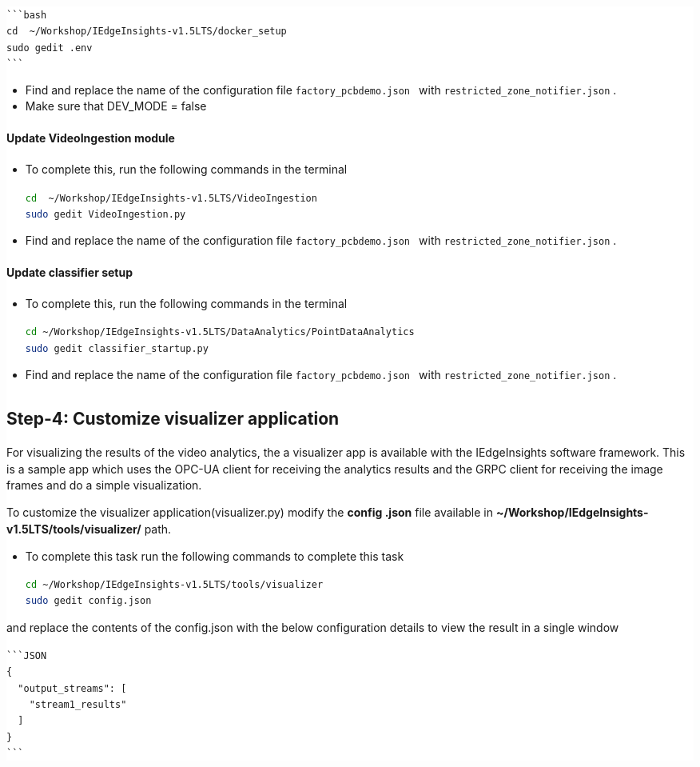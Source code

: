     ```bash
    cd  ~/Workshop/IEdgeInsights-v1.5LTS/docker_setup
    sudo gedit .env
    ```
- Find and replace the name of the configuration file ```factory_pcbdemo.json ``` with ```restricted_zone_notifier.json``` .
- Make sure that DEV_MODE = false 

#### Update VideoIngestion module
- To complete this, run the following commands in the terminal

    ```bash
    cd  ~/Workshop/IEdgeInsights-v1.5LTS/VideoIngestion
    sudo gedit VideoIngestion.py
    ```
- Find and replace the name of the configuration file ```factory_pcbdemo.json ``` with ```restricted_zone_notifier.json``` .


#### Update classifier setup
- To complete this, run the following commands in the terminal

    ```bash
    cd ~/Workshop/IEdgeInsights-v1.5LTS/DataAnalytics/PointDataAnalytics
    sudo gedit classifier_startup.py
    ```
- Find and replace the name of the configuration file ```factory_pcbdemo.json ``` with ```restricted_zone_notifier.json``` .


## Step-4: Customize visualizer application

For visualizing the results of the video analytics, the a visualizer app is available with the IEdgeInsights software framework. This is a sample app which uses the OPC-UA client for receiving the analytics results and the GRPC client for receiving the image frames and do a simple visualization.

To customize the visualizer application(visualizer.py) modify the **config .json** file available in  **~/Workshop/IEdgeInsights-v1.5LTS/tools/visualizer/** path.

- To complete this task run the following commands to complete this task
    ```bash
    cd ~/Workshop/IEdgeInsights-v1.5LTS/tools/visualizer
    sudo gedit config.json
    ```
and replace the contents of the config.json with the below configuration details to view the result in a single window

    ```JSON
    {
      "output_streams": [
        "stream1_results"
      ]
    }
    ```

